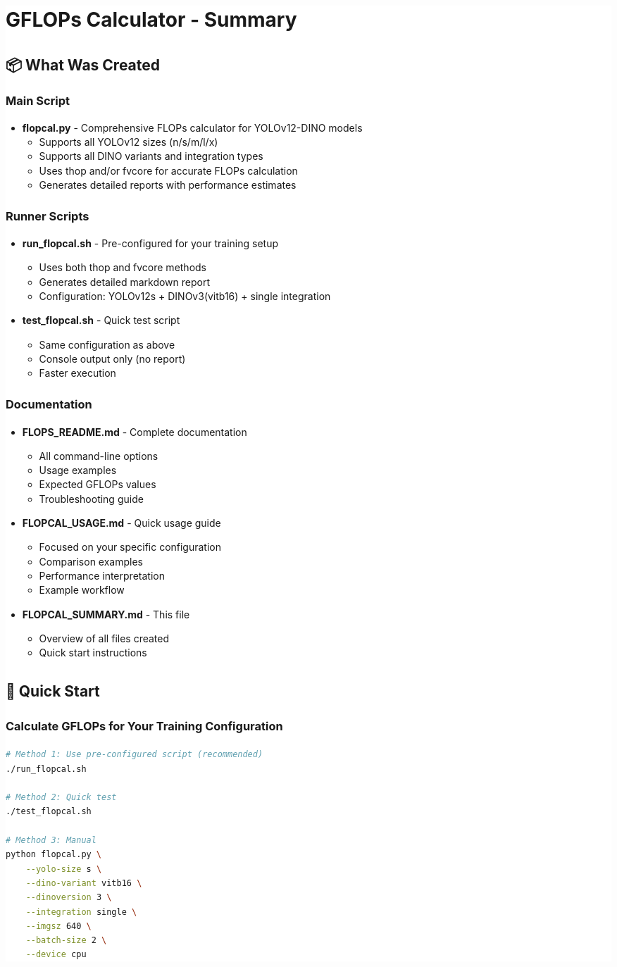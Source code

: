 # GFLOPs Calculator - Summary

## 📦 What Was Created

### Main Script
- **flopcal.py** - Comprehensive FLOPs calculator for YOLOv12-DINO models
  - Supports all YOLOv12 sizes (n/s/m/l/x)
  - Supports all DINO variants and integration types
  - Uses thop and/or fvcore for accurate FLOPs calculation
  - Generates detailed reports with performance estimates

### Runner Scripts
- **run_flopcal.sh** - Pre-configured for your training setup
  - Uses both thop and fvcore methods
  - Generates detailed markdown report
  - Configuration: YOLOv12s + DINOv3(vitb16) + single integration

- **test_flopcal.sh** - Quick test script
  - Same configuration as above
  - Console output only (no report)
  - Faster execution

### Documentation
- **FLOPS_README.md** - Complete documentation
  - All command-line options
  - Usage examples
  - Expected GFLOPs values
  - Troubleshooting guide

- **FLOPCAL_USAGE.md** - Quick usage guide
  - Focused on your specific configuration
  - Comparison examples
  - Performance interpretation
  - Example workflow

- **FLOPCAL_SUMMARY.md** - This file
  - Overview of all files created
  - Quick start instructions

## 🚀 Quick Start

### Calculate GFLOPs for Your Training Configuration

```bash
# Method 1: Use pre-configured script (recommended)
./run_flopcal.sh

# Method 2: Quick test
./test_flopcal.sh

# Method 3: Manual
python flopcal.py \
    --yolo-size s \
    --dino-variant vitb16 \
    --dinoversion 3 \
    --integration single \
    --imgsz 640 \
    --batch-size 2 \
    --device cpu
```
